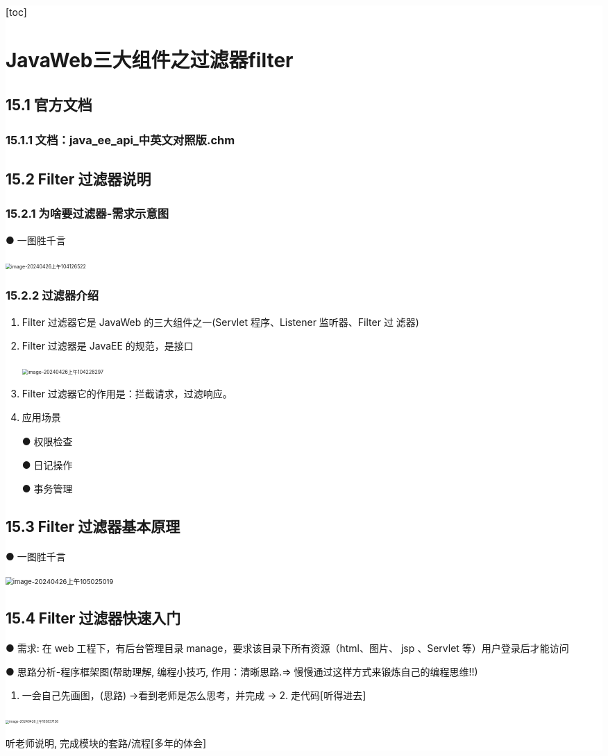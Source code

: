 [toc]

# JavaWeb三大组件之过滤器filter

## 15.1 官方文档 

### 15.1.1 文档：java_ee_api_中英文对照版.chm 

## 15.2 Filter 过滤器说明 

### 15.2.1 为啥要过滤器-需求示意图

● 一图胜千言

<img src="/Users/yannlau/Documents/JavaSet/Java韩顺平/2.JavaWeb/assets/image-20240426上午104126522.png" alt="image-20240426上午104126522" style="zoom:50%;" />

### 15.2.2 过滤器介绍 

1. Filter 过滤器它是 JavaWeb 的三大组件之一(Servlet 程序、Listener 监听器、Filter 过 滤器)

2. Filter 过滤器是 JavaEE 的规范，是接口

   <img src="/Users/yannlau/Documents/JavaSet/Java韩顺平/2.JavaWeb/assets/image-20240426上午104228297.png" alt="image-20240426上午104228297" style="zoom:50%;" />

3. Filter 过滤器它的作用是：拦截请求，过滤响应。

4. 应用场景

   ● 权限检查

   ● 日记操作 

   ● 事务管理

## 15.3 Filter 过滤器基本原理

● 一图胜千言

<img src="/Users/yannlau/Documents/JavaSet/Java韩顺平/2.JavaWeb/assets/image-20240426上午105025019.png" alt="image-20240426上午105025019" style="zoom:67%;" />

## 15.4 Filter 过滤器快速入门

● 需求: 在 web 工程下，有后台管理目录 manage，要求该目录下所有资源（html、图片、 jsp 、Servlet 等）用户登录后才能访问

● 思路分析-程序框架图(帮助理解, 编程小技巧, 作用：清晰思路.=> 慢慢通过这样方式来锻炼自己的编程思维!!)

1. 一会自己先画图，(思路) ->看到老师是怎么思考，并完成 -> 2. 走代码[听得进去]

<img src="/Users/yannlau/Documents/JavaSet/Java韩顺平/2.JavaWeb/assets/image-20240426上午105837136.png" alt="image-20240426上午105837136" style="zoom: 33%;" />

听老师说明, 完成模块的套路/流程[多年的体会] 
